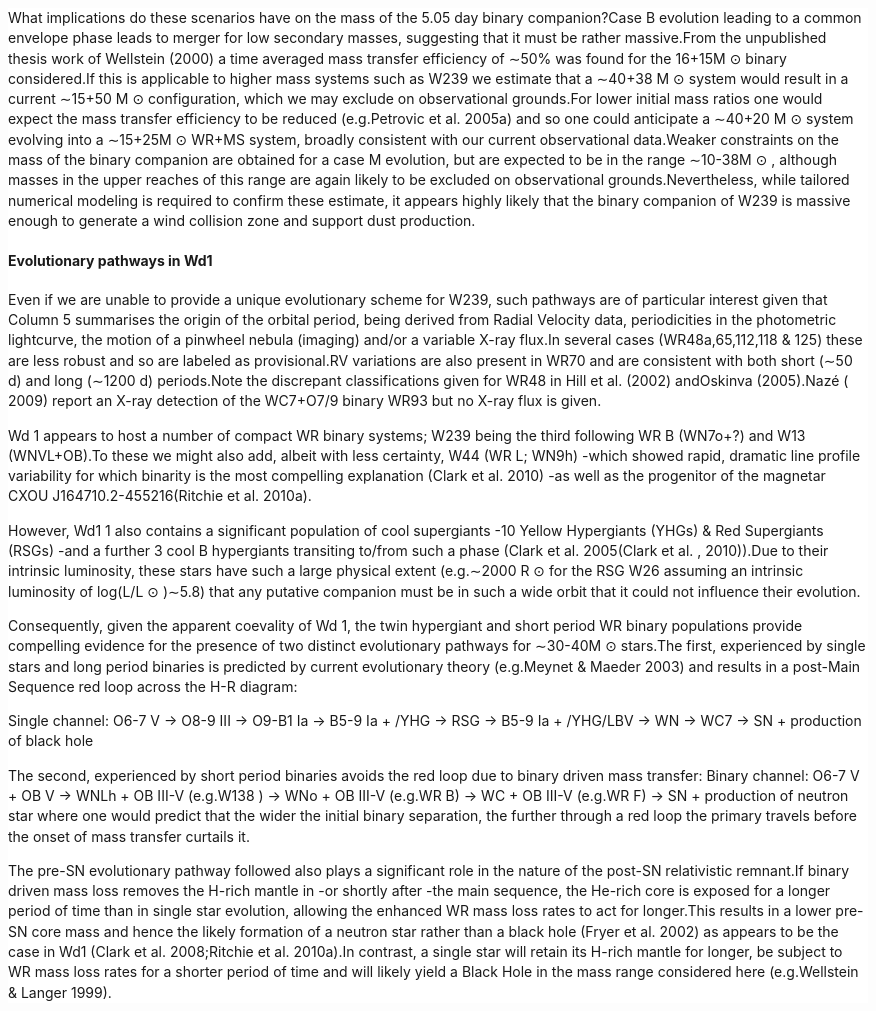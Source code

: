 What implications do these scenarios have on the mass of the 5.05 day binary companion?Case B evolution leading to a common envelope phase leads to merger for low secondary masses, suggesting that it must be rather massive.From the unpublished thesis work of Wellstein (2000) a time averaged mass transfer efficiency of ∼50% was found for the 16+15M ⊙ binary considered.If this is applicable to higher mass systems such as W239 we estimate that a ∼40+38 M ⊙ system would result in a current ∼15+50 M ⊙ configuration, which we may exclude on observational grounds.For lower initial mass ratios one would expect the mass transfer efficiency to be reduced (e.g.Petrovic et al. 2005a) and so one could anticipate a ∼40+20 M ⊙ system evolving into a ∼15+25M ⊙ WR+MS system, broadly consistent with our current observational data.Weaker constraints on the mass of the binary companion are obtained for a case M evolution, but are expected to be in the range ∼10-38M ⊙ , although masses in the upper reaches of this range are again likely to be excluded on observational grounds.Nevertheless, while tailored numerical modeling is required to confirm these estimate, it appears highly likely that the binary companion of W239 is massive enough to generate a wind collision zone and support dust production.


#### Evolutionary pathways in Wd1

Even if we are unable to provide a unique evolutionary scheme for W239, such pathways are of particular interest given that Column 5 summarises the origin of the orbital period, being derived from Radial Velocity data, periodicities in the photometric lightcurve, the motion of a pinwheel nebula (imaging) and/or a variable X-ray flux.In several cases (WR48a,65,112,118 & 125) these are less robust and so are labeled as provisional.RV variations are also present in WR70 and are consistent with both short (∼50 d) and long (∼1200 d) periods.Note the discrepant classifications given for WR48 in Hill et al. (2002) andOskinva (2005).Nazé ( 2009) report an X-ray detection of the WC7+O7/9 binary WR93 but no X-ray flux is given.

Wd 1 appears to host a number of compact WR binary systems; W239 being the third following WR B (WN7o+?) and W13 (WNVL+OB).To these we might also add, albeit with less certainty, W44 (WR L; WN9h) -which showed rapid, dramatic line profile variability for which binarity is the most compelling explanation (Clark et al. 2010) -as well as the progenitor of the magnetar CXOU J164710.2-455216(Ritchie et al. 2010a).

However, Wd1 1 also contains a significant population of cool supergiants -10 Yellow Hypergiants (YHGs) & Red Supergiants (RSGs) -and a further 3 cool B hypergiants transiting to/from such a phase (Clark et al. 2005(Clark et al. , 2010)).Due to their intrinsic luminosity, these stars have such a large physical extent (e.g.∼2000 R ⊙ for the RSG W26 assuming an intrinsic luminosity of log(L/L ⊙ )∼5.8) that any putative companion must be in such a wide orbit that it could not influence their evolution.

Consequently, given the apparent coevality of Wd 1, the twin hypergiant and short period WR binary populations provide compelling evidence for the presence of two distinct evolutionary pathways for ∼30-40M ⊙ stars.The first, experienced by single stars and long period binaries is predicted by current evolutionary theory (e.g.Meynet & Maeder 2003) and results in a post-Main Sequence red loop across the H-R diagram:

Single channel: O6-7 V → O8-9 III → O9-B1 Ia → B5-9 Ia + /YHG → RSG → B5-9 Ia + /YHG/LBV → WN → WC7 → SN + production of black hole

The second, experienced by short period binaries avoids the red loop due to binary driven mass transfer: Binary channel: O6-7 V + OB V → WNLh + OB III-V (e.g.W138 ) → WNo + OB III-V (e.g.WR B) → WC + OB III-V (e.g.WR F) → SN + production of neutron star where one would predict that the wider the initial binary separation, the further through a red loop the primary travels before the onset of mass transfer curtails it.

The pre-SN evolutionary pathway followed also plays a significant role in the nature of the post-SN relativistic remnant.If binary driven mass loss removes the H-rich mantle in -or shortly after -the main sequence, the He-rich core is exposed for a longer period of time than in single star evolution, allowing the enhanced WR mass loss rates to act for longer.This results in a lower pre-SN core mass and hence the likely formation of a neutron star rather than a black hole (Fryer et al. 2002) as appears to be the case in Wd1 (Clark et al. 2008;Ritchie et al. 2010a).In contrast, a single star will retain its H-rich mantle for longer, be subject to WR mass loss rates for a shorter period of time and will likely yield a Black Hole in the mass range considered here (e.g.Wellstein & Langer 1999).
